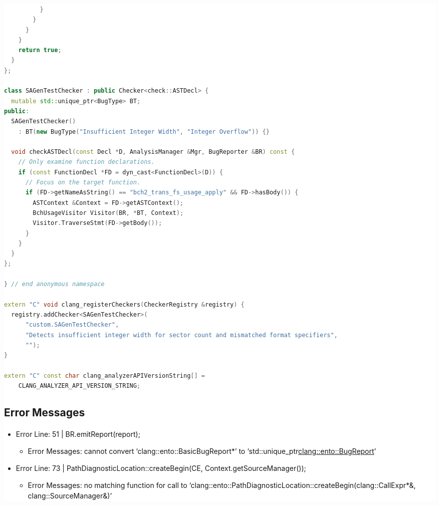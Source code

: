 ```cpp
          }
        }
      }
    }
    return true;
  }
};

class SAGenTestChecker : public Checker<check::ASTDecl> {
  mutable std::unique_ptr<BugType> BT;
public:
  SAGenTestChecker()
    : BT(new BugType("Insufficient Integer Width", "Integer Overflow")) {}

  void checkASTDecl(const Decl *D, AnalysisManager &Mgr, BugReporter &BR) const {
    // Only examine function declarations.
    if (const FunctionDecl *FD = dyn_cast<FunctionDecl>(D)) {
      // Focus on the target function.
      if (FD->getNameAsString() == "bch2_trans_fs_usage_apply" && FD->hasBody()) {
        ASTContext &Context = FD->getASTContext();
        BchUsageVisitor Visitor(BR, *BT, Context);
        Visitor.TraverseStmt(FD->getBody());
      }
    }
  }
};

} // end anonymous namespace

extern "C" void clang_registerCheckers(CheckerRegistry &registry) {
  registry.addChecker<SAGenTestChecker>(
      "custom.SAGenTestChecker",
      "Detects insufficient integer width for sector count and mismatched format specifiers",
      "");
}

extern "C" const char clang_analyzerAPIVersionString[] =
    CLANG_ANALYZER_API_VERSION_STRING;

```

## Error Messages 

- Error Line: 51 |             BR.emitReport(report);

	- Error Messages: cannot convert ‘clang::ento::BasicBugReport*’ to ‘std::unique_ptr<clang::ento::BugReport>’

- Error Line: 73 |                 PathDiagnosticLocation::createBegin(CE, Context.getSourceManager());

	- Error Messages: no matching function for call to ‘clang::ento::PathDiagnosticLocation::createBegin(clang::CallExpr*&, clang::SourceManager&)’

